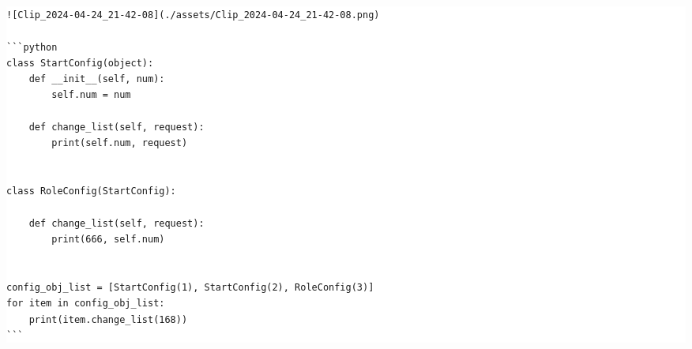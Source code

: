     ![Clip_2024-04-24_21-42-08](./assets/Clip_2024-04-24_21-42-08.png)

    ```python
    class StartConfig(object):
        def __init__(self, num):
            self.num = num
    
        def change_list(self, request):
            print(self.num, request)
    
    
    class RoleConfig(StartConfig):
    
        def change_list(self, request):
            print(666, self.num)
    
    
    config_obj_list = [StartConfig(1), StartConfig(2), RoleConfig(3)]
    for item in config_obj_list:
        print(item.change_list(168))
    ```
